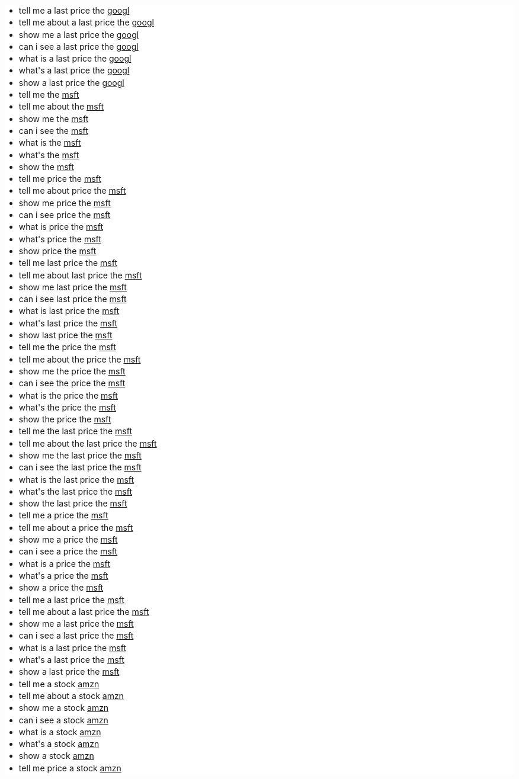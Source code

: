 - tell me a last price the [googl](symbol)
- tell me about a last price the [googl](symbol)
- show me a last price the [googl](symbol)
- can i see a last price the [googl](symbol)
- what is a last price the [googl](symbol)
- what's a last price the [googl](symbol)
- show a last price the [googl](symbol)
- tell me the [msft](symbol)
- tell me about the [msft](symbol)
- show me the [msft](symbol)
- can i see the [msft](symbol)
- what is the [msft](symbol)
- what's the [msft](symbol)
- show the [msft](symbol)
- tell me price the [msft](symbol)
- tell me about price the [msft](symbol)
- show me price the [msft](symbol)
- can i see price the [msft](symbol)
- what is price the [msft](symbol)
- what's price the [msft](symbol)
- show price the [msft](symbol)
- tell me last price the [msft](symbol)
- tell me about last price the [msft](symbol)
- show me last price the [msft](symbol)
- can i see last price the [msft](symbol)
- what is last price the [msft](symbol)
- what's last price the [msft](symbol)
- show last price the [msft](symbol)
- tell me the price the [msft](symbol)
- tell me about the price the [msft](symbol)
- show me the price the [msft](symbol)
- can i see the price the [msft](symbol)
- what is the price the [msft](symbol)
- what's the price the [msft](symbol)
- show the price the [msft](symbol)
- tell me the last price the [msft](symbol)
- tell me about the last price the [msft](symbol)
- show me the last price the [msft](symbol)
- can i see the last price the [msft](symbol)
- what is the last price the [msft](symbol)
- what's the last price the [msft](symbol)
- show the last price the [msft](symbol)
- tell me a price the [msft](symbol)
- tell me about a price the [msft](symbol)
- show me a price the [msft](symbol)
- can i see a price the [msft](symbol)
- what is a price the [msft](symbol)
- what's a price the [msft](symbol)
- show a price the [msft](symbol)
- tell me a last price the [msft](symbol)
- tell me about a last price the [msft](symbol)
- show me a last price the [msft](symbol)
- can i see a last price the [msft](symbol)
- what is a last price the [msft](symbol)
- what's a last price the [msft](symbol)
- show a last price the [msft](symbol)
- tell me a stock [amzn](symbol)
- tell me about a stock [amzn](symbol)
- show me a stock [amzn](symbol)
- can i see a stock [amzn](symbol)
- what is a stock [amzn](symbol)
- what's a stock [amzn](symbol)
- show a stock [amzn](symbol)
- tell me price a stock [amzn](symbol)